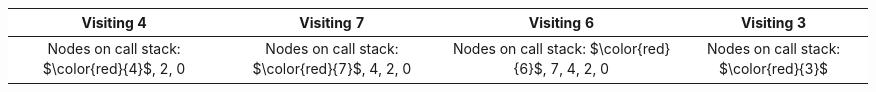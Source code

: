 
| Visiting 4 | Visiting 7 |  Visiting 6 | Visiting 3 |
|:-------------:|:-------------:|:-------------:|:-------------:|
| Nodes on call stack: $\color{red}{4}$, 2, 0 | Nodes on call stack: $\color{red}{7}$, 4, 2, 0 | Nodes on call stack: $\color{red}{6}$, 7, 4, 2, 0 | Nodes on call stack: $\color{red}{3}$ |